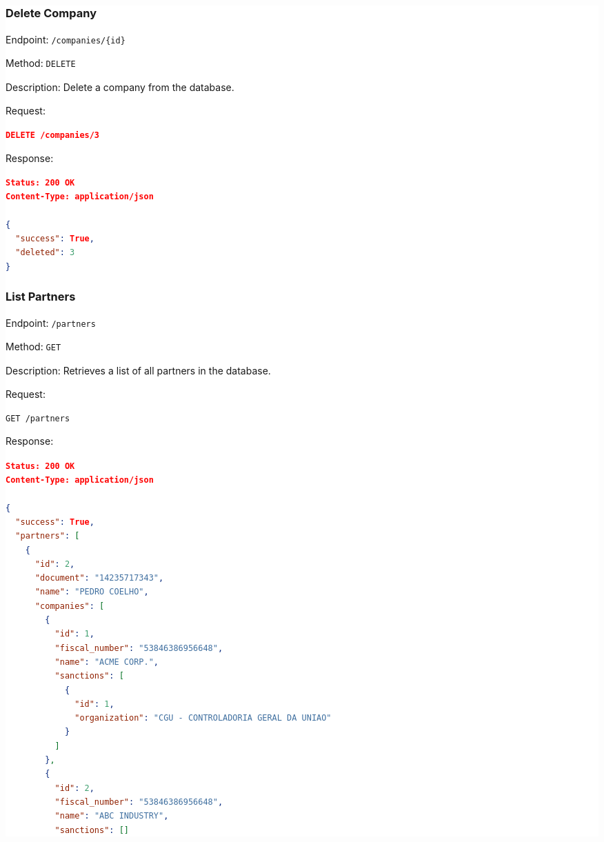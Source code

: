 ### Delete Company

Endpoint: `/companies/{id}`

Method: `DELETE`

Description: Delete a company from the database.

Request: 

```json
DELETE /companies/3
```

Response:

```json
Status: 200 OK
Content-Type: application/json

{
  "success": True,
  "deleted": 3
}
```

### List Partners

Endpoint: `/partners`

Method: `GET`

Description: Retrieves a list of all partners in the database.

Request: 

```
GET /partners
```

Response:

```json
Status: 200 OK
Content-Type: application/json

{
  "success": True,
  "partners": [
    {
      "id": 2, 
      "document": "14235717343", 
      "name": "PEDRO COELHO", 
      "companies": [
        {
          "id": 1,
          "fiscal_number": "53846386956648",
          "name": "ACME CORP.",
          "sanctions": [
            {
              "id": 1,
              "organization": "CGU - CONTROLADORIA GERAL DA UNIAO"
            }
          ]
        }, 
        {
          "id": 2,
          "fiscal_number": "53846386956648",
          "name": "ABC INDUSTRY", 
          "sanctions": []
```